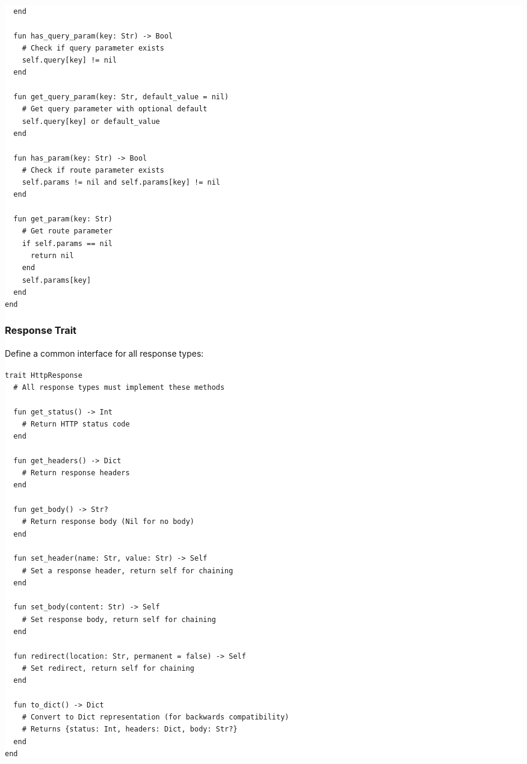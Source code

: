 ```quest
  end

  fun has_query_param(key: Str) -> Bool
    # Check if query parameter exists
    self.query[key] != nil
  end

  fun get_query_param(key: Str, default_value = nil)
    # Get query parameter with optional default
    self.query[key] or default_value
  end

  fun has_param(key: Str) -> Bool
    # Check if route parameter exists
    self.params != nil and self.params[key] != nil
  end

  fun get_param(key: Str)
    # Get route parameter
    if self.params == nil
      return nil
    end
    self.params[key]
  end
end
```

### Response Trait

Define a common interface for all response types:

```quest
trait HttpResponse
  # All response types must implement these methods

  fun get_status() -> Int
    # Return HTTP status code
  end

  fun get_headers() -> Dict
    # Return response headers
  end

  fun get_body() -> Str?
    # Return response body (Nil for no body)
  end

  fun set_header(name: Str, value: Str) -> Self
    # Set a response header, return self for chaining
  end

  fun set_body(content: Str) -> Self
    # Set response body, return self for chaining
  end

  fun redirect(location: Str, permanent = false) -> Self
    # Set redirect, return self for chaining
  end

  fun to_dict() -> Dict
    # Convert to Dict representation (for backwards compatibility)
    # Returns {status: Int, headers: Dict, body: Str?}
  end
end
```